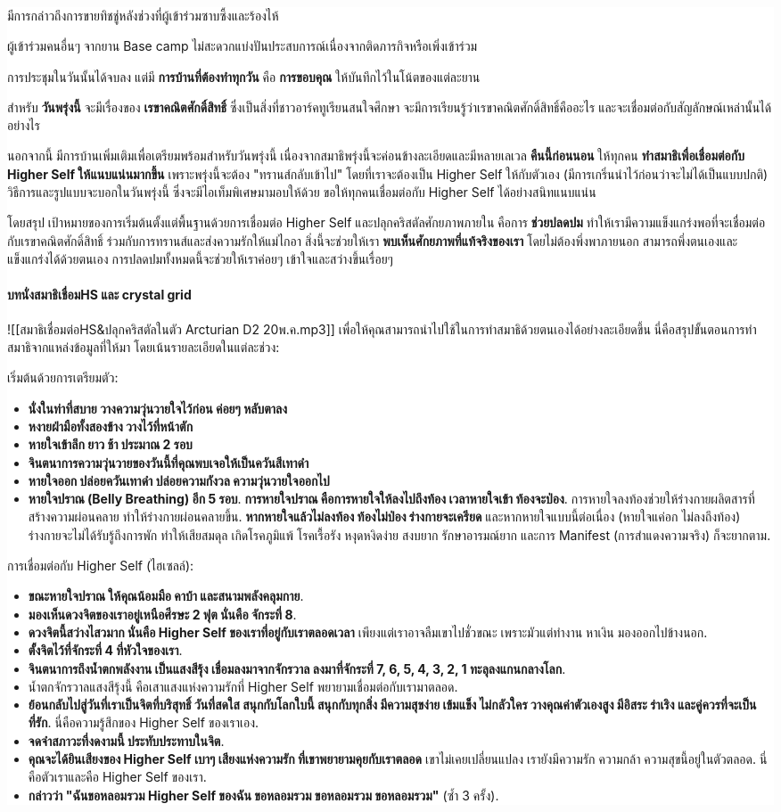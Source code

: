 มีการกล่าวถึงการขายทิชชู่หลังช่วงที่ผู้เข้าร่วมซาบซึ้งและร้องไห้

ผู้เข้าร่วมคนอื่นๆ จากยาน Base camp ไม่สะดวกแบ่งปันประสบการณ์เนื่องจากติดภารกิจหรือเพิ่งเข้าร่วม

การประชุมในวันนั้นได้จบลง แต่มี **การบ้านที่ต้องทำทุกวัน** คือ **การขอบคุณ** ให้บันทึกไว้ในโน้ตของแต่ละยาน

สำหรับ **วันพรุ่งนี้** จะมีเรื่องของ **เรขาคณิตศักดิ์สิทธิ์** ซึ่งเป็นสิ่งที่ชาวอาร์คทูเรียนสนใจศึกษา จะมีการเรียนรู้ว่าเรขาคณิตศักดิ์สิทธิ์คืออะไร และจะเชื่อมต่อกับสัญลักษณ์เหล่านั้นได้อย่างไร

นอกจากนี้ มีการบ้านเพิ่มเติมเพื่อเตรียมพร้อมสำหรับวันพรุ่งนี้ เนื่องจากสมาธิพรุ่งนี้จะค่อนข้างละเอียดและมีหลายเลเวล **คืนนี้ก่อนนอน** ให้ทุกคน **ทำสมาธิเพื่อเชื่อมต่อกับ Higher Self ให้แนบแน่นมากขึ้น** เพราะพรุ่งนี้จะต้อง "ทรานส์กลับเข้าไป" โดยที่เราจะต้องเป็น Higher Self ให้กับตัวเอง (มีการเกริ่นนำไว้ก่อนว่าจะไม่ได้เป็นแบบปกติ) วิธีการและรูปแบบจะบอกในวันพรุ่งนี้ ซึ่งจะมีไอเท็มพิเศษมามอบให้ด้วย ขอให้ทุกคนเชื่อมต่อกับ Higher Self ได้อย่างสนิทแนบแน่น

โดยสรุป เป้าหมายของการเริ่มต้นตั้งแต่พื้นฐานด้วยการเชื่อมต่อ Higher Self และปลุกคริสตัลศักยภาพภายใน คือการ **ช่วยปลดปม** ทำให้เรามีความแข็งแกร่งพอที่จะเชื่อมต่อกับเรขาคณิตศักดิ์สิทธิ์ ร่วมกับการทรานส์และส่งความรักให้แม่ไกอา สิ่งนี้จะช่วยให้เรา **พบเห็นศักยภาพที่แท้จริงของเรา** โดยไม่ต้องพึ่งพาภายนอก สามารถพึ่งตนเองและแข็งแกร่งได้ด้วยตนเอง การปลดปมทั้งหมดนี้จะช่วยให้เราค่อยๆ เข้าใจและสว่างขึ้นเรื่อยๆ

#### บทนั่งสมาธิเชื่อมHS และ crystal grid
![[สมาธิเชื่อมต่อHS&ปลุกคริสตัลในตัว Arcturian D2 20พ.ค.mp3]]
เพื่อให้คุณสามารถนำไปใช้ในการทำสมาธิด้วยตนเองได้อย่างละเอียดขึ้น นี่คือสรุปขั้นตอนการทำสมาธิจากแหล่งข้อมูลที่ให้มา โดยเน้นรายละเอียดในแต่ละช่วง:

เริ่มต้นด้วยการเตรียมตัว:

- **นั่งในท่าที่สบาย วางความวุ่นวายใจไว้ก่อน ค่อยๆ หลับตาลง**
- **หงายฝ่ามือทั้งสองข้าง วางไว้ที่หน้าตัก**
- **หายใจเข้าลึก ยาว ช้า ประมาณ 2 รอบ**
- **จินตนาการความวุ่นวายของวันนี้ที่คุณพบเจอให้เป็นควันสีเทาดำ**
- **หายใจออก ปล่อยควันเทาดำ ปล่อยความกังวล ความวุ่นวายใจออกไป**
- **หายใจปราณ (Belly Breathing) อีก 5 รอบ**. **การหายใจปราณ คือการหายใจให้ลงไปถึงท้อง เวลาหายใจเข้า ท้องจะป่อง**. การหายใจลงท้องช่วยให้ร่างกายผลิตสารที่สร้างความผ่อนคลาย ทำให้ร่างกายผ่อนคลายขึ้น. **หากหายใจแล้วไม่ลงท้อง ท้องไม่ป่อง ร่างกายจะเครียด** และหากหายใจแบบนี้ต่อเนื่อง (หายใจแค่อก ไม่ลงถึงท้อง) ร่างกายจะไม่ได้รับรู้ถึงการพัก ทำให้เสียสมดุล เกิดโรคภูมิแพ้ โรคเรื้อรัง หงุดหงิดง่าย สงบยาก รักษาอารมณ์ยาก และการ Manifest (การสำแดงความจริง) ก็จะยากตาม.

การเชื่อมต่อกับ Higher Self (ไฮเซลล์):

- **ขณะหายใจปราณ ให้คุณน้อมมือ คาบ้า และสนามพลังคลุมกาย**.
- **มองเห็นดวงจิตของเราอยู่เหนือศีรษะ 2 ฟุต นั่นคือ จักระที่ 8**.
- **ดวงจิตนี้สว่างไสวมาก นั่นคือ Higher Self ของเราที่อยู่กับเราตลอดเวลา** เพียงแต่เราอาจลืมเขาไปชั่วขณะ เพราะมัวแต่ทำงาน หาเงิน มองออกไปข้างนอก.
- **ตั้งจิตไว้ที่จักระที่ 4 ที่หัวใจของเรา**.
- **จินตนาการถึงน้ำตกพลังงาน เป็นแสงสีรุ้ง เชื่อมลงมาจากจักรวาล ลงมาที่จักระที่ 7, 6, 5, 4, 3, 2, 1 ทะลุลงแกนกลางโลก**.
- น้ำตกจักรวาลแสงสีรุ้งนี้ คือเสาแสงแห่งความรักที่ Higher Self พยายามเชื่อมต่อกับเรามาตลอด.
- **ย้อนกลับไปสู่วันที่เราเป็นจิตที่บริสุทธิ์ วันที่สดใส สนุกกับโลกใบนี้ สนุกกับทุกสิ่ง มีความสุขง่าย เข้มแข็ง ไม่กลัวใคร วางคุณค่าตัวเองสูง มีอิสระ ร่าเริง และคู่ควรที่จะเป็นที่รัก**. นี่คือความรู้สึกของ Higher Self ของเราเอง.
- **จดจำสภาวะที่งดงามนี้ ประทับประทาบในจิต**.
- **คุณจะได้ยินเสียงของ Higher Self เบาๆ เสียงแห่งความรัก ที่เขาพยายามคุยกับเราตลอด** เขาไม่เคยเปลี่ยนแปลง เรายังมีความรัก ความกล้า ความสุขนี้อยู่ในตัวตลอด. นี่คือตัวเราและคือ Higher Self ของเรา.
- **กล่าวว่า "ฉันขอหลอมรวม Higher Self ของฉัน ขอหลอมรวม ขอหลอมรวม ขอหลอมรวม"** (ซ้ำ 3 ครั้ง).
